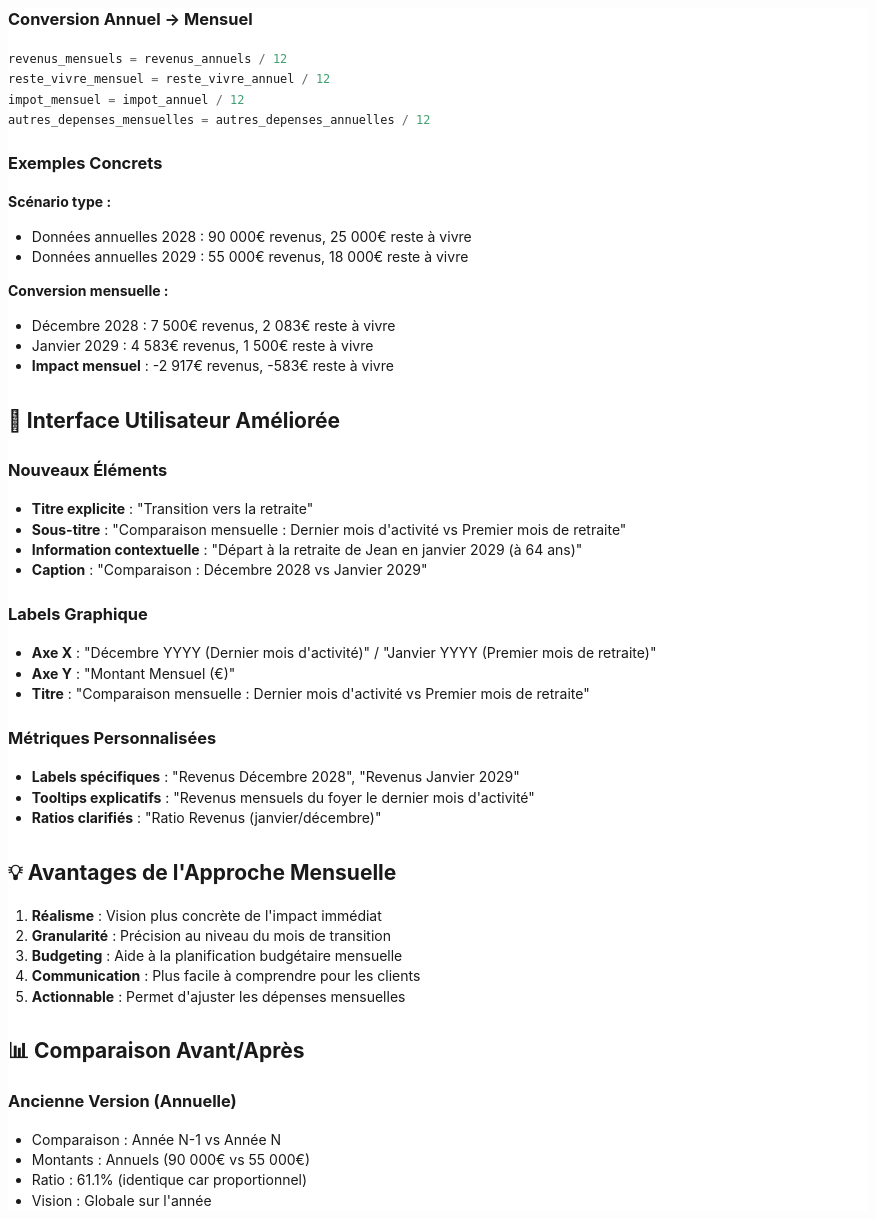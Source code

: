 ### Conversion Annuel → Mensuel
```python
revenus_mensuels = revenus_annuels / 12
reste_vivre_mensuel = reste_vivre_annuel / 12
impot_mensuel = impot_annuel / 12
autres_depenses_mensuelles = autres_depenses_annuelles / 12
```

### Exemples Concrets
**Scénario type :**
- Données annuelles 2028 : 90 000€ revenus, 25 000€ reste à vivre
- Données annuelles 2029 : 55 000€ revenus, 18 000€ reste à vivre

**Conversion mensuelle :**
- Décembre 2028 : 7 500€ revenus, 2 083€ reste à vivre
- Janvier 2029 : 4 583€ revenus, 1 500€ reste à vivre
- **Impact mensuel** : -2 917€ revenus, -583€ reste à vivre

## 🎨 Interface Utilisateur Améliorée

### Nouveaux Éléments
- **Titre explicite** : "Transition vers la retraite"
- **Sous-titre** : "Comparaison mensuelle : Dernier mois d'activité vs Premier mois de retraite"
- **Information contextuelle** : "Départ à la retraite de Jean en janvier 2029 (à 64 ans)"
- **Caption** : "Comparaison : Décembre 2028 vs Janvier 2029"

### Labels Graphique
- **Axe X** : "Décembre YYYY (Dernier mois d'activité)" / "Janvier YYYY (Premier mois de retraite)"
- **Axe Y** : "Montant Mensuel (€)"
- **Titre** : "Comparaison mensuelle : Dernier mois d'activité vs Premier mois de retraite"

### Métriques Personnalisées
- **Labels spécifiques** : "Revenus Décembre 2028", "Revenus Janvier 2029"
- **Tooltips explicatifs** : "Revenus mensuels du foyer le dernier mois d'activité"
- **Ratios clarifiés** : "Ratio Revenus (janvier/décembre)"

## 💡 Avantages de l'Approche Mensuelle

1. **Réalisme** : Vision plus concrète de l'impact immédiat
2. **Granularité** : Précision au niveau du mois de transition
3. **Budgeting** : Aide à la planification budgétaire mensuelle
4. **Communication** : Plus facile à comprendre pour les clients
5. **Actionnable** : Permet d'ajuster les dépenses mensuelles

## 📊 Comparaison Avant/Après

### Ancienne Version (Annuelle)
- Comparaison : Année N-1 vs Année N
- Montants : Annuels (90 000€ vs 55 000€)
- Ratio : 61.1% (identique car proportionnel)
- Vision : Globale sur l'année
